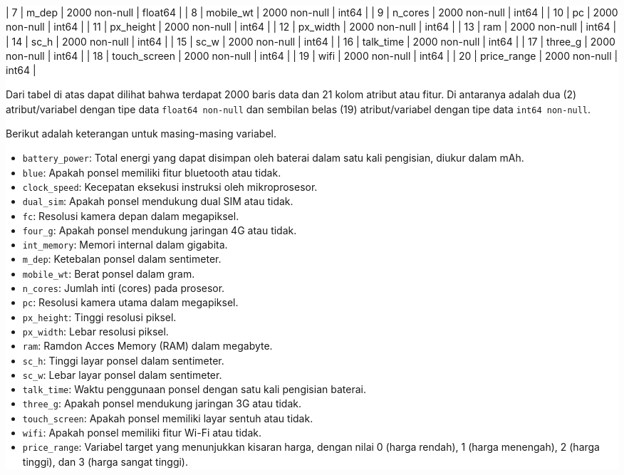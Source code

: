    | 7   | m_dep          | 2000 non-null  | float64  |
   | 8   | mobile_wt      | 2000 non-null  | int64    |
   | 9   | n_cores        | 2000 non-null  | int64    |
   | 10  | pc             | 2000 non-null  | int64    |
   | 11  | px_height      | 2000 non-null  | int64    |
   | 12  | px_width       | 2000 non-null  | int64    |
   | 13  | ram            | 2000 non-null  | int64    |
   | 14  | sc_h           | 2000 non-null  | int64    |
   | 15  | sc_w           | 2000 non-null  | int64    |
   | 16  | talk_time      | 2000 non-null  | int64    |
   | 17  | three_g        | 2000 non-null  | int64    |
   | 18  | touch_screen   | 2000 non-null  | int64    |
   | 19  | wifi           | 2000 non-null  | int64    |
   | 20  | price_range    | 2000 non-null  | int64    |

 
   Dari tabel di atas dapat dilihat bahwa terdapat 2000 baris data dan 21 kolom atribut atau fitur. Di antaranya adalah dua (2) atribut/variabel dengan tipe data `float64 non-null` dan sembilan belas (19) atribut/variabel dengan tipe data `int64 non-null`. 
   
   Berikut adalah keterangan untuk masing-masing variabel.

- `battery_power`: Total energi yang dapat disimpan oleh baterai dalam satu kali pengisian, diukur dalam mAh.
- `blue`: Apakah ponsel memiliki fitur bluetooth atau tidak.
- `clock_speed`: Kecepatan eksekusi instruksi oleh mikroprosesor.
- `dual_sim`: Apakah ponsel mendukung dual SIM atau tidak.
- `fc`: Resolusi kamera depan dalam megapiksel.
- `four_g`: Apakah ponsel mendukung jaringan 4G atau tidak.
- `int_memory`: Memori internal dalam gigabita.
- `m_dep`: Ketebalan ponsel dalam sentimeter.
- `mobile_wt`: Berat ponsel dalam gram.
- `n_cores`: Jumlah inti (cores) pada prosesor.
- `pc`: Resolusi kamera utama dalam megapiksel.
- `px_height`: Tinggi resolusi piksel.
- `px_width`: Lebar resolusi piksel.
- `ram`: Ramdon Acces Memory (RAM) dalam megabyte.
- `sc_h`: Tinggi layar ponsel dalam sentimeter.
- `sc_w`: Lebar layar ponsel dalam sentimeter.
- `talk_time`: Waktu penggunaan ponsel dengan satu kali pengisian baterai.
- `three_g`: Apakah ponsel mendukung jaringan 3G atau tidak.
- `touch_screen`: Apakah ponsel memiliki layar sentuh atau tidak.
- `wifi`: Apakah ponsel memiliki fitur Wi-Fi atau tidak.
- `price_range`: Variabel target yang menunjukkan kisaran harga, dengan nilai 0 (harga rendah), 1 (harga menengah), 2 (harga tinggi), dan 3 (harga sangat tinggi).
